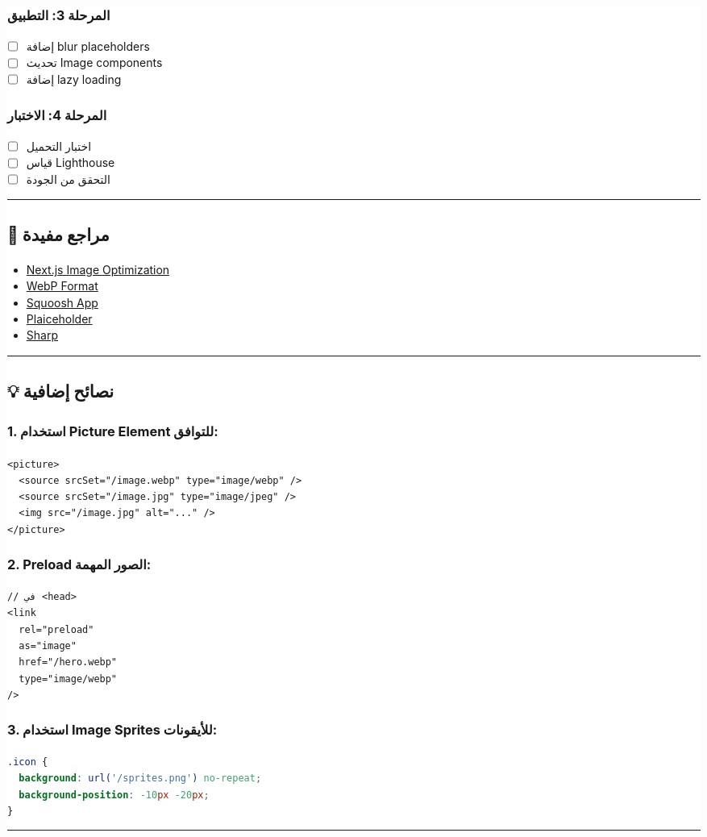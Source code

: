 ### المرحلة 3: التطبيق
- [ ] إضافة blur placeholders
- [ ] تحديث Image components
- [ ] إضافة lazy loading

### المرحلة 4: الاختبار
- [ ] اختبار التحميل
- [ ] قياس Lighthouse
- [ ] التحقق من الجودة

---

## 🔗 مراجع مفيدة

- [Next.js Image Optimization](https://nextjs.org/docs/basic-features/image-optimization)
- [WebP Format](https://developers.google.com/speed/webp)
- [Squoosh App](https://squoosh.app/)
- [Plaiceholder](https://plaiceholder.co/)
- [Sharp](https://sharp.pixelplumbing.com/)

---

## 💡 نصائح إضافية

### 1. **استخدام Picture Element للتوافق:**
```tsx
<picture>
  <source srcSet="/image.webp" type="image/webp" />
  <source srcSet="/image.jpg" type="image/jpeg" />
  <img src="/image.jpg" alt="..." />
</picture>
```

### 2. **Preload الصور المهمة:**
```tsx
// في <head>
<link
  rel="preload"
  as="image"
  href="/hero.webp"
  type="image/webp"
/>
```

### 3. **استخدام Image Sprites للأيقونات:**
```css
.icon {
  background: url('/sprites.png') no-repeat;
  background-position: -10px -20px;
}
```

---
